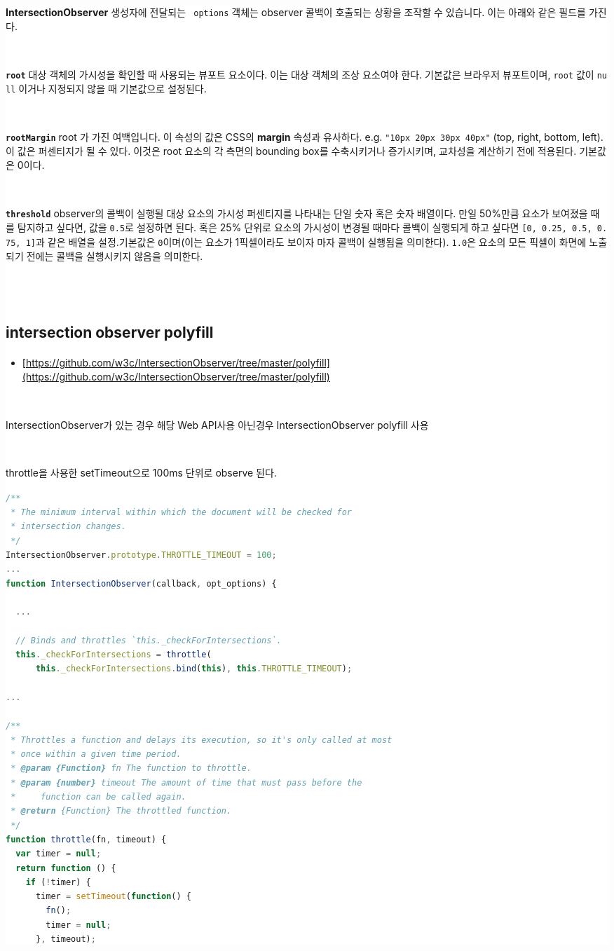 **IntersectionObserver** 생성자에 전달되는 ` options` 객체는 observer 콜백이 호출되는 상황을 조작할 수 있습니다. 이는 아래와 같은 필드를 가진다. <br />

<br />

**`root`** 대상 객체의 가시성을 확인할 때 사용되는 뷰포트 요소이다. 이는 대상 객체의 조상 요소여야 한다. 기본값은 브라우저 뷰포트이며, `root` 값이 `null` 이거나 지정되지 않을 때 기본값으로 설정된다. <br />

<br />

**`rootMargin`** root 가 가진 여백입니다. 이 속성의 값은 CSS의 **margin** 속성과 유사하다. e.g. `"10px 20px 30px 40px"` (top, right, bottom, left). 이 값은 퍼센티지가 될 수 있다. 이것은 root 요소의 각 측면의 bounding box를 수축시키거나 증가시키며, 교차성을 계산하기 전에 적용된다. 기본값은 0이다. <br />

<br />

**`threshold`** observer의 콜백이 실행될 대상 요소의 가시성 퍼센티지를 나타내는 단일 숫자 혹은 숫자 배열이다. 만일 50%만큼 요소가 보여졌을 때를 탐지하고 싶다면, 값을 `0.5`로 설정하면 된다. 혹은 25% 단위로 요소의 가시성이 변경될 때마다 콜백이 실행되게 하고 싶다면 `[0, 0.25, 0.5, 0.75, 1]`과 같은 배열을 설정.기본값은 `0`이며(이는 요소가 1픽셀이라도 보이자 마자 콜백이 실행됨을 의미한다). `1.0`은 요소의 모든 픽셀이 화면에 노출되기 전에는 콜백을 실행시키지 않음을 의미한다.

<br /><br />

## intersection observer polyfill

- [https://github.com/w3c/IntersectionObserver/tree/master/polyfill](https://github.com/w3c/IntersectionObserver/tree/master/polyfill) <br />

<br />

IntersectionObserver가 있는 경우 해당 Web API사용 아닌경우 IntersectionObserver polyfill 사용 <br />

<br />

throttle을 사용한 setTimeout으로 100ms 단위로 observe 된다. <br />

```javascript
/**
 * The minimum interval within which the document will be checked for
 * intersection changes.
 */
IntersectionObserver.prototype.THROTTLE_TIMEOUT = 100;
...
function IntersectionObserver(callback, opt_options) {

  ...

  // Binds and throttles `this._checkForIntersections`.
  this._checkForIntersections = throttle(
      this._checkForIntersections.bind(this), this.THROTTLE_TIMEOUT);

...

/**
 * Throttles a function and delays its execution, so it's only called at most
 * once within a given time period.
 * @param {Function} fn The function to throttle.
 * @param {number} timeout The amount of time that must pass before the
 *     function can be called again.
 * @return {Function} The throttled function.
 */
function throttle(fn, timeout) {
  var timer = null;
  return function () {
    if (!timer) {
      timer = setTimeout(function() {
        fn();
        timer = null;
      }, timeout);
```
